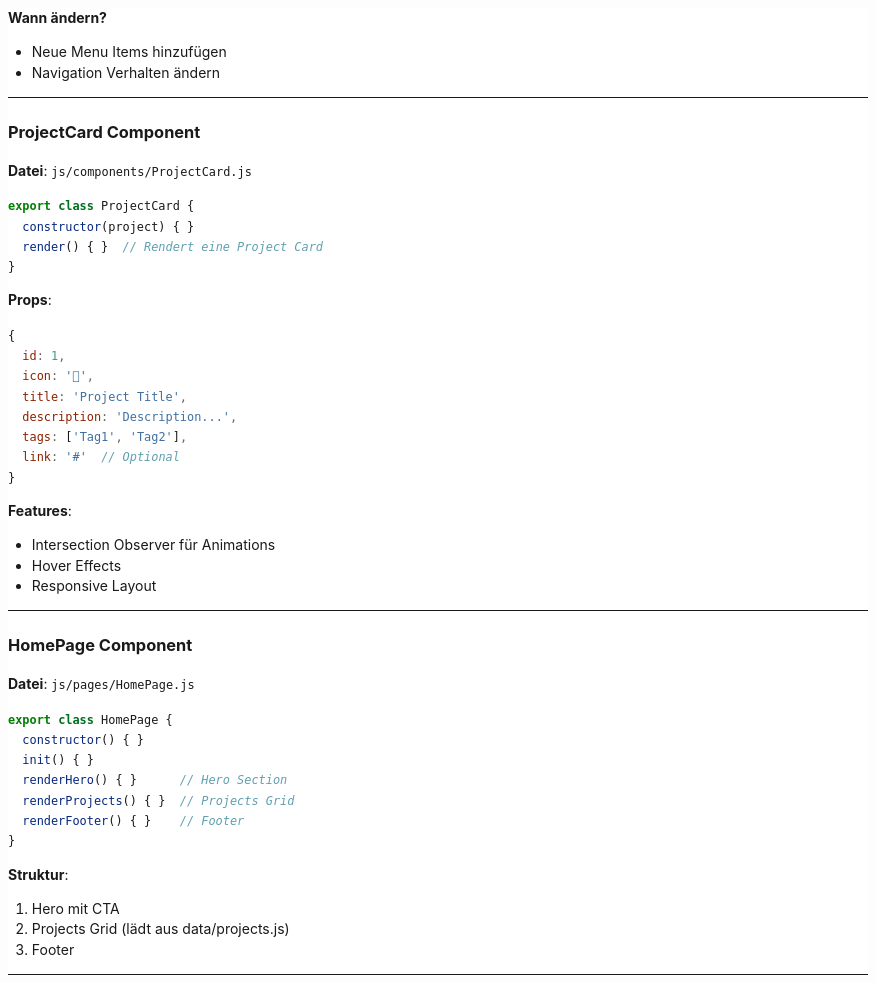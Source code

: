 **Wann ändern?**
- Neue Menu Items hinzufügen
- Navigation Verhalten ändern

---

### ProjectCard Component

**Datei**: `js/components/ProjectCard.js`

```javascript
export class ProjectCard {
  constructor(project) { }
  render() { }  // Rendert eine Project Card
}
```

**Props**:
```javascript
{
  id: 1,
  icon: '🤖',
  title: 'Project Title',
  description: 'Description...',
  tags: ['Tag1', 'Tag2'],
  link: '#'  // Optional
}
```

**Features**:
- Intersection Observer für Animations
- Hover Effects
- Responsive Layout

---

### HomePage Component

**Datei**: `js/pages/HomePage.js`

```javascript
export class HomePage {
  constructor() { }
  init() { }
  renderHero() { }      // Hero Section
  renderProjects() { }  // Projects Grid
  renderFooter() { }    // Footer
}
```

**Struktur**:
1. Hero mit CTA
2. Projects Grid (lädt aus data/projects.js)
3. Footer

---
